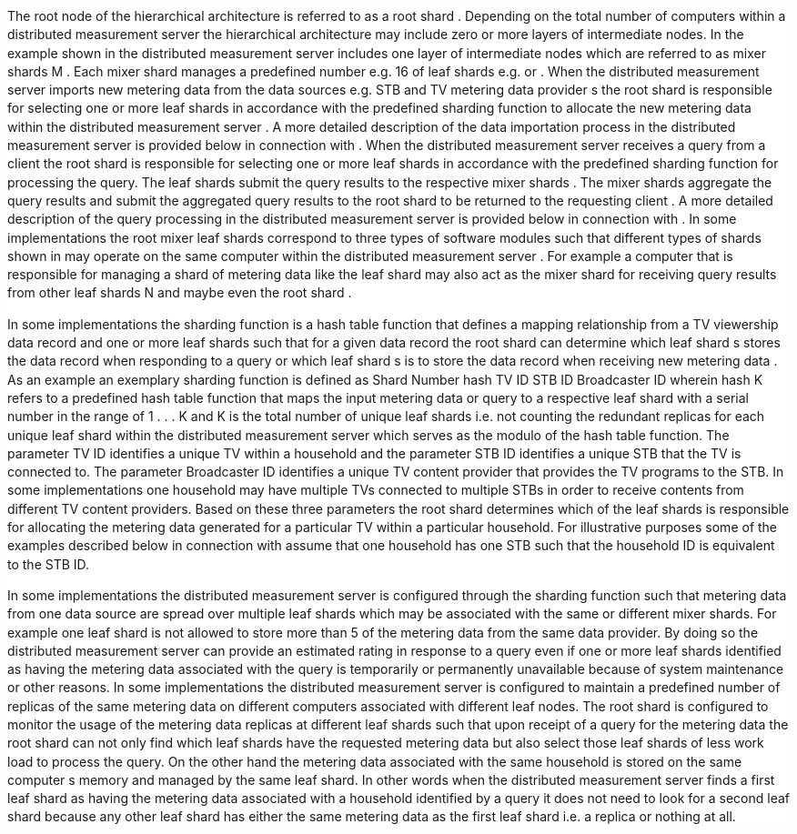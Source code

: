 The root node of the hierarchical architecture is referred to as a root shard . Depending on the total number of computers within a distributed measurement server the hierarchical architecture may include zero or more layers of intermediate nodes. In the example shown in the distributed measurement server includes one layer of intermediate nodes which are referred to as mixer shards M . Each mixer shard manages a predefined number e.g. 16 of leaf shards e.g. or . When the distributed measurement server imports new metering data from the data sources e.g. STB and TV metering data provider s the root shard is responsible for selecting one or more leaf shards in accordance with the predefined sharding function to allocate the new metering data within the distributed measurement server . A more detailed description of the data importation process in the distributed measurement server is provided below in connection with . When the distributed measurement server receives a query from a client the root shard is responsible for selecting one or more leaf shards in accordance with the predefined sharding function for processing the query. The leaf shards submit the query results to the respective mixer shards . The mixer shards aggregate the query results and submit the aggregated query results to the root shard to be returned to the requesting client . A more detailed description of the query processing in the distributed measurement server is provided below in connection with . In some implementations the root mixer leaf shards correspond to three types of software modules such that different types of shards shown in may operate on the same computer within the distributed measurement server . For example a computer that is responsible for managing a shard of metering data like the leaf shard may also act as the mixer shard for receiving query results from other leaf shards N and maybe even the root shard .

In some implementations the sharding function is a hash table function that defines a mapping relationship from a TV viewership data record and one or more leaf shards such that for a given data record the root shard can determine which leaf shard s stores the data record when responding to a query or which leaf shard s is to store the data record when receiving new metering data . As an example an exemplary sharding function is defined as Shard Number hash  TV ID STB ID Broadcaster ID wherein hash K refers to a predefined hash table function that maps the input metering data or query to a respective leaf shard with a serial number in the range of 1 . . . K and K is the total number of unique leaf shards i.e. not counting the redundant replicas for each unique leaf shard within the distributed measurement server which serves as the modulo of the hash table function. The parameter TV ID identifies a unique TV within a household and the parameter STB ID identifies a unique STB that the TV is connected to. The parameter Broadcaster ID identifies a unique TV content provider that provides the TV programs to the STB. In some implementations one household may have multiple TVs connected to multiple STBs in order to receive contents from different TV content providers. Based on these three parameters the root shard determines which of the leaf shards is responsible for allocating the metering data generated for a particular TV within a particular household. For illustrative purposes some of the examples described below in connection with assume that one household has one STB such that the household ID is equivalent to the STB ID.

In some implementations the distributed measurement server is configured through the sharding function such that metering data from one data source are spread over multiple leaf shards which may be associated with the same or different mixer shards. For example one leaf shard is not allowed to store more than 5 of the metering data from the same data provider. By doing so the distributed measurement server can provide an estimated rating in response to a query even if one or more leaf shards identified as having the metering data associated with the query is temporarily or permanently unavailable because of system maintenance or other reasons. In some implementations the distributed measurement server is configured to maintain a predefined number of replicas of the same metering data on different computers associated with different leaf nodes. The root shard is configured to monitor the usage of the metering data replicas at different leaf shards such that upon receipt of a query for the metering data the root shard can not only find which leaf shards have the requested metering data but also select those leaf shards of less work load to process the query. On the other hand the metering data associated with the same household is stored on the same computer s memory and managed by the same leaf shard. In other words when the distributed measurement server finds a first leaf shard as having the metering data associated with a household identified by a query it does not need to look for a second leaf shard because any other leaf shard has either the same metering data as the first leaf shard i.e. a replica or nothing at all.
